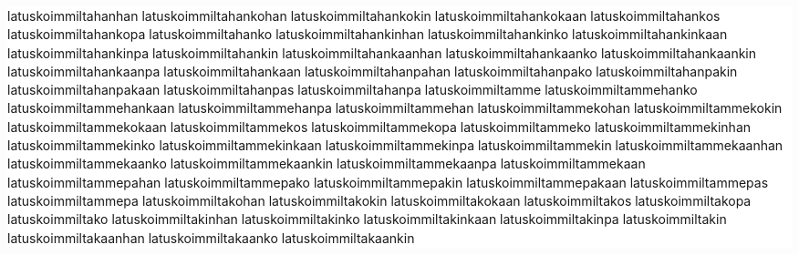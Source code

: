 latuskoimmiltahanhan
latuskoimmiltahankohan
latuskoimmiltahankokin
latuskoimmiltahankokaan
latuskoimmiltahankos
latuskoimmiltahankopa
latuskoimmiltahanko
latuskoimmiltahankinhan
latuskoimmiltahankinko
latuskoimmiltahankinkaan
latuskoimmiltahankinpa
latuskoimmiltahankin
latuskoimmiltahankaanhan
latuskoimmiltahankaanko
latuskoimmiltahankaankin
latuskoimmiltahankaanpa
latuskoimmiltahankaan
latuskoimmiltahanpahan
latuskoimmiltahanpako
latuskoimmiltahanpakin
latuskoimmiltahanpakaan
latuskoimmiltahanpas
latuskoimmiltahanpa
latuskoimmiltamme
latuskoimmiltammehanko
latuskoimmiltammehankaan
latuskoimmiltammehanpa
latuskoimmiltammehan
latuskoimmiltammekohan
latuskoimmiltammekokin
latuskoimmiltammekokaan
latuskoimmiltammekos
latuskoimmiltammekopa
latuskoimmiltammeko
latuskoimmiltammekinhan
latuskoimmiltammekinko
latuskoimmiltammekinkaan
latuskoimmiltammekinpa
latuskoimmiltammekin
latuskoimmiltammekaanhan
latuskoimmiltammekaanko
latuskoimmiltammekaankin
latuskoimmiltammekaanpa
latuskoimmiltammekaan
latuskoimmiltammepahan
latuskoimmiltammepako
latuskoimmiltammepakin
latuskoimmiltammepakaan
latuskoimmiltammepas
latuskoimmiltammepa
latuskoimmiltakohan
latuskoimmiltakokin
latuskoimmiltakokaan
latuskoimmiltakos
latuskoimmiltakopa
latuskoimmiltako
latuskoimmiltakinhan
latuskoimmiltakinko
latuskoimmiltakinkaan
latuskoimmiltakinpa
latuskoimmiltakin
latuskoimmiltakaanhan
latuskoimmiltakaanko
latuskoimmiltakaankin